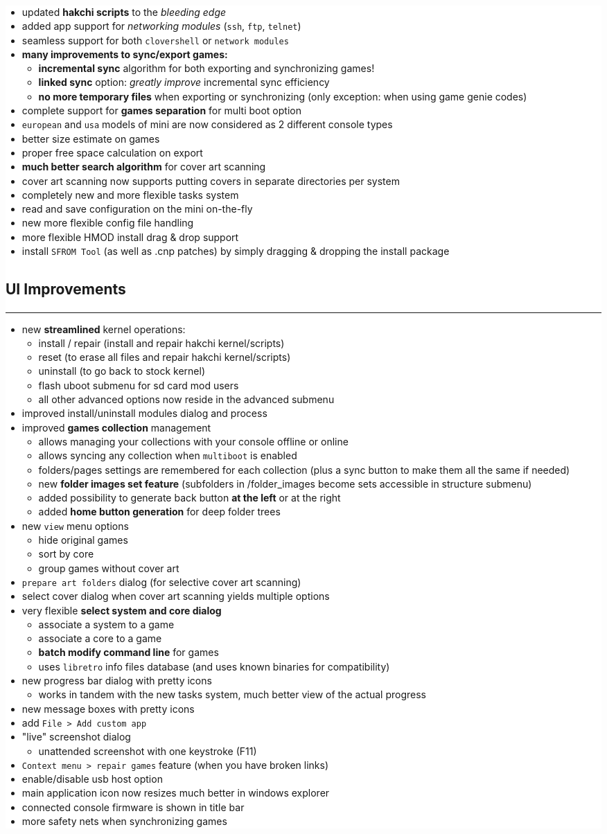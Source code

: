 - updated **hakchi scripts** to the *bleeding edge*
- added app support for *networking modules* (`ssh`, `ftp`, `telnet`)
- seamless support for both `clovershell` or `network modules`
- **many improvements to sync/export games:**
  - **incremental sync** algorithm for both exporting and synchronizing games!
  - **linked sync** option: *greatly improve* incremental sync efficiency
  - **no more temporary files** when exporting or synchronizing (only exception: when using game genie codes)
- complete support for **games separation** for multi boot option
- `european` and `usa` models of mini are now considered as 2 different console types
- better size estimate on games
- proper free space calculation on export
- **much better search algorithm** for cover art scanning
- cover art scanning now supports putting covers in separate directories per system
- completely new and more flexible tasks system
- read and save configuration on the mini on-the-fly
- new more flexible config file handling
- more flexible HMOD install drag & drop support
- install `SFROM Tool` (as well as .cnp patches) by simply dragging & dropping the install package

## UI Improvements

---

- new **streamlined** kernel operations:
  - install / repair (install and repair hakchi kernel/scripts)
  - reset (to erase all files and repair hakchi kernel/scripts)
  - uninstall (to go back to stock kernel)
  - flash uboot submenu for sd card mod users
  - all other advanced options now reside in the advanced submenu
- improved install/uninstall modules dialog and process
- improved **games collection** management
  - allows managing your collections with your console offline or online
  - allows syncing any collection when `multiboot` is enabled
  - folders/pages settings are remembered for each collection (plus a sync button to make them all the same if needed)
  - new **folder images set feature** (subfolders in /folder_images become sets accessible in structure submenu)
  - added possibility to generate back button **at the left** or at the right
  - added **home button generation** for deep folder trees
- new `view` menu options
  - hide original games
  - sort by core
  - group games without cover art
- `prepare art folders` dialog (for selective cover art scanning)
- select cover dialog when cover art scanning yields multiple options
- very flexible **select system and core dialog**
  - associate a system to a game
  - associate a core to a game
  - **batch modify command line** for games
  - uses `libretro` info files database (and uses known binaries for compatibility)
- new progress bar dialog with pretty icons
  - works in tandem with the new tasks system, much better view of the actual progress
- new message boxes with pretty icons
- add `File > Add custom app`
- "live" screenshot dialog
  - unattended screenshot with one keystroke (F11)
- `Context menu > repair games` feature (when you have broken links)
- enable/disable usb host option
- main application icon now resizes much better in windows explorer
- connected console firmware is shown in title bar
- more safety nets when synchronizing games
